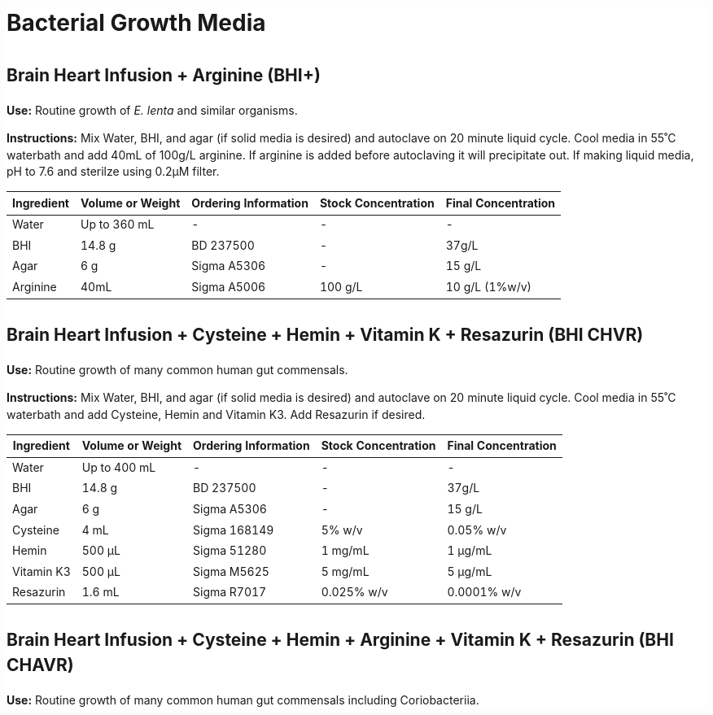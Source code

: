 # Bacterial Growth Media

## Brain Heart Infusion + Arginine (BHI+)
**Use:** Routine growth of *E. lenta* and similar organisms.

**Instructions:** Mix Water, BHI, and agar (if solid media is desired) and autoclave on 20 minute liquid cycle. Cool media in 55˚C waterbath and add 40mL of 100g/L arginine. If arginine is added before autoclaving it will precipitate out. If making liquid media, pH to 7.6 and sterilze using 0.2µM filter.

|Ingredient|Volume or Weight|Ordering Information|Stock Concentration|Final Concentration|
|----------|----------------|--------------------|-------------------|-------------------|
| Water | Up to 360 mL | - | - | - | - |
| BHI | 14.8 g | BD 237500 | - | 37g/L |
| Agar | 6 g | Sigma A5306 | - | 15 g/L |
| Arginine | 40mL | Sigma A5006 | 100 g/L | 10 g/L (1%w/v) |




## Brain Heart Infusion + Cysteine + Hemin + Vitamin K + Resazurin (BHI CHVR)
**Use:** Routine growth of many common human gut commensals.

**Instructions:** Mix Water, BHI, and agar (if solid media is desired) and autoclave on 20 minute liquid cycle. Cool media in 55˚C waterbath and add Cysteine, Hemin and Vitamin K3. Add Resazurin if desired.


|Ingredient|Volume or Weight|Ordering Information|Stock Concentration|Final Concentration|
|----------|----------------|--------------------|-------------------|-------------------|
| Water | Up to 400 mL | - | - | - | - |
| BHI | 14.8 g | BD 237500 | - | 37g/L |
| Agar | 6 g | Sigma A5306 | - | 15 g/L |
| Cysteine | 4 mL | Sigma 168149 | 5% w/v | 0.05% w/v |
| Hemin | 500 µL | Sigma 51280 | 1 mg/mL | 1 µg/mL |
| Vitamin K3 | 500 µL | Sigma M5625 | 5 mg/mL | 5 µg/mL |
| Resazurin | 1.6 mL | Sigma R7017 |0.025% w/v | 0.0001% w/v |





## Brain Heart Infusion + Cysteine + Hemin + Arginine + Vitamin K + Resazurin (BHI CHAVR)
**Use:** Routine growth of many common human gut commensals including Coriobacteriia.
